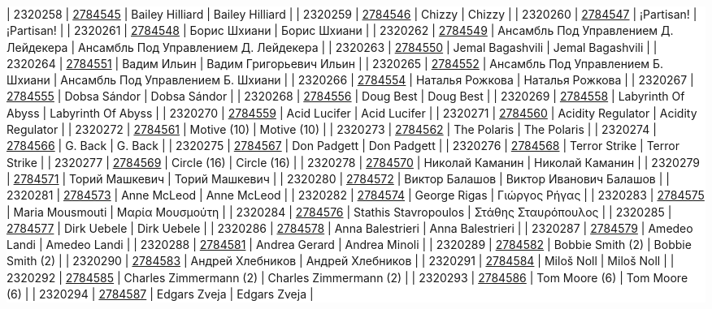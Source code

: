 | 2320258 | [2784545](https://www.discogs.com/artist/2784545) | Bailey Hilliard | Bailey Hilliard |
| 2320259 | [2784546](https://www.discogs.com/artist/2784546) | Chizzy | Chizzy |
| 2320260 | [2784547](https://www.discogs.com/artist/2784547) | ¡Partisan! | ¡Partisan! |
| 2320261 | [2784548](https://www.discogs.com/artist/2784548) | Борис Шхиани | Борис Шхиани |
| 2320262 | [2784549](https://www.discogs.com/artist/2784549) | Ансамбль Под Управлением Д. Лейдекера | Ансамбль Под Управлением Д. Лейдекера |
| 2320263 | [2784550](https://www.discogs.com/artist/2784550) | Jemal Bagashvili | Jemal Bagashvili |
| 2320264 | [2784551](https://www.discogs.com/artist/2784551) | Вадим Ильин | Вадим Григорьевич Ильин |
| 2320265 | [2784552](https://www.discogs.com/artist/2784552) | Ансамбль Под Управлением Б. Шхиани | Ансамбль Под Управлением Б. Шхиани |
| 2320266 | [2784554](https://www.discogs.com/artist/2784554) | Наталья Рожкова | Наталья Рожкова |
| 2320267 | [2784555](https://www.discogs.com/artist/2784555) | Dobsa Sándor | Dobsa Sándor |
| 2320268 | [2784556](https://www.discogs.com/artist/2784556) | Doug Best | Doug Best |
| 2320269 | [2784558](https://www.discogs.com/artist/2784558) | Labyrinth Of Abyss | Labyrinth Of Abyss |
| 2320270 | [2784559](https://www.discogs.com/artist/2784559) | Acid Lucifer | Acid Lucifer |
| 2320271 | [2784560](https://www.discogs.com/artist/2784560) | Acidity Regulator | Acidity Regulator |
| 2320272 | [2784561](https://www.discogs.com/artist/2784561) | Motive (10) | Motive (10) |
| 2320273 | [2784562](https://www.discogs.com/artist/2784562) | The Polaris | The Polaris |
| 2320274 | [2784566](https://www.discogs.com/artist/2784566) | G. Back | G. Back |
| 2320275 | [2784567](https://www.discogs.com/artist/2784567) | Don Padgett | Don Padgett |
| 2320276 | [2784568](https://www.discogs.com/artist/2784568) | Terror Strike | Terror Strike |
| 2320277 | [2784569](https://www.discogs.com/artist/2784569) | Circle (16) | Circle (16) |
| 2320278 | [2784570](https://www.discogs.com/artist/2784570) | Николай Каманин | Николай Каманин |
| 2320279 | [2784571](https://www.discogs.com/artist/2784571) | Торий Машкевич | Торий Машкевич |
| 2320280 | [2784572](https://www.discogs.com/artist/2784572) | Виктор Балашов | Виктор Иванович Балашов |
| 2320281 | [2784573](https://www.discogs.com/artist/2784573) | Anne McLeod | Anne McLeod |
| 2320282 | [2784574](https://www.discogs.com/artist/2784574) | George Rigas | Γιώργος Ρήγας |
| 2320283 | [2784575](https://www.discogs.com/artist/2784575) | Maria Mousmouti | Μαρία Μουσμούτη |
| 2320284 | [2784576](https://www.discogs.com/artist/2784576) | Stathis Stavropoulos | Στάθης Σταυρόπουλος |
| 2320285 | [2784577](https://www.discogs.com/artist/2784577) | Dirk Uebele | Dirk Uebele |
| 2320286 | [2784578](https://www.discogs.com/artist/2784578) | Anna Balestrieri | Anna Balestrieri |
| 2320287 | [2784579](https://www.discogs.com/artist/2784579) | Amedeo Landi | Amedeo Landi |
| 2320288 | [2784581](https://www.discogs.com/artist/2784581) | Andrea Gerard | Andrea Minoli |
| 2320289 | [2784582](https://www.discogs.com/artist/2784582) | Bobbie Smith (2) | Bobbie Smith (2) |
| 2320290 | [2784583](https://www.discogs.com/artist/2784583) | Андрей Хлебников | Андрей Хлебников |
| 2320291 | [2784584](https://www.discogs.com/artist/2784584) | Miloš Noll | Miloš Noll |
| 2320292 | [2784585](https://www.discogs.com/artist/2784585) | Charles Zimmermann (2) | Charles Zimmermann (2) |
| 2320293 | [2784586](https://www.discogs.com/artist/2784586) | Tom Moore (6) | Tom Moore (6) |
| 2320294 | [2784587](https://www.discogs.com/artist/2784587) | Edgars Zveja | Edgars Zveja |